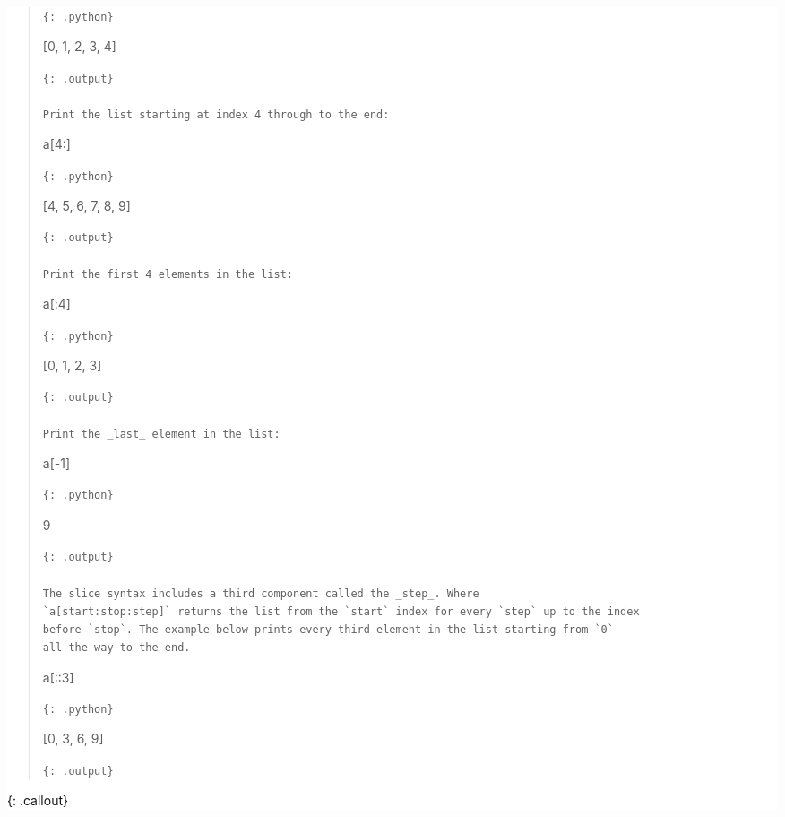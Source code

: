 > ~~~
> {: .python}
> 
> ~~~
> [0, 1, 2, 3, 4]
> ~~~
> {: .output}
> 
> Print the list starting at index 4 through to the end:
> 
> ~~~
> a[4:]
> ~~~
> {: .python}
> 
> ~~~
> [4, 5, 6, 7, 8, 9]
> ~~~
> {: .output}
> 
> Print the first 4 elements in the list:
> 
> ~~~
> a[:4]
> ~~~
> {: .python}
> 
> ~~~
> [0, 1, 2, 3]
> ~~~
> {: .output}
> 
> Print the _last_ element in the list:
> 
> ~~~
> a[-1]
> ~~~
> {: .python}
> 
> ~~~
> 9
> ~~~
> {: .output}
> 
> The slice syntax includes a third component called the _step_. Where 
> `a[start:stop:step]` returns the list from the `start` index for every `step` up to the index
> before `stop`. The example below prints every third element in the list starting from `0`
> all the way to the end.
> 
> ~~~
> a[::3]
> ~~~
> {: .python}
> 
> ~~~
> [0, 3, 6, 9]
> ~~~
> {: .output}
{: .callout}
